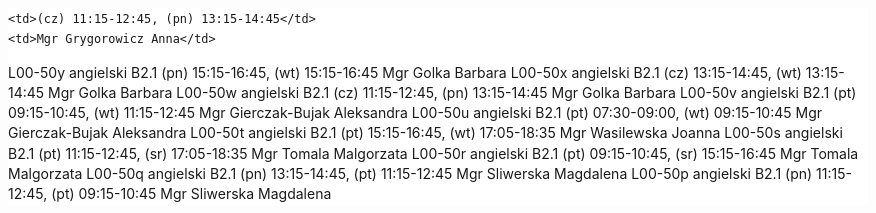     <td>(cz) 11:15-12:45, (pn) 13:15-14:45</td>
    <td>Mgr Grygorowicz Anna</td>
  </tr>
  <tr>
    <td>L00-50y</td>
    <td title="New Language Leader" style="text-decoration: underline">angielski B2.1</td>
    <td>(pn) 15:15-16:45, (wt) 15:15-16:45</td>
    <td>Mgr Golka Barbara</td>
  </tr>
  <tr>
    <td>L00-50x</td>
    <td title="New Language Leader" style="text-decoration: underline">angielski B2.1</td>
    <td>(cz) 13:15-14:45, (wt) 13:15-14:45</td>
    <td>Mgr Golka Barbara</td>
  </tr>
  <tr>
    <td>L00-50w</td>
    <td title="New Language Leader" style="text-decoration: underline">angielski B2.1</td>
    <td>(cz) 11:15-12:45, (pn) 13:15-14:45</td>
    <td>Mgr Golka Barbara</td>
  </tr>
  <tr>
    <td>L00-50v</td>
    <td title="New Language Leader" style="text-decoration: underline">angielski B2.1</td>
    <td>(pt) 09:15-10:45, (wt) 11:15-12:45</td>
    <td>Mgr Gierczak-Bujak Aleksandra</td>
  </tr>
  <tr>
    <td>L00-50u</td>
    <td title="New Language Leader" style="text-decoration: underline">angielski B2.1</td>
    <td>(pt) 07:30-09:00, (wt) 09:15-10:45</td>
    <td>Mgr Gierczak-Bujak Aleksandra</td>
  </tr>
  <tr>
    <td>L00-50t</td>
    <td title="New Language Leader" style="text-decoration: underline">angielski B2.1</td>
    <td>(pt) 15:15-16:45, (wt) 17:05-18:35</td>
    <td>Mgr Wasilewska Joanna</td>
  </tr>
  <tr>
    <td>L00-50s</td>
    <td title="New Language Leader" style="text-decoration: underline">angielski B2.1</td>
    <td>(pt) 11:15-12:45, (sr) 17:05-18:35</td>
    <td>Mgr Tomala Malgorzata</td>
  </tr>
  <tr>
    <td>L00-50r</td>
    <td title="New Language Leader" style="text-decoration: underline">angielski B2.1</td>
    <td>(pt) 09:15-10:45, (sr) 15:15-16:45</td>
    <td>Mgr Tomala Malgorzata</td>
  </tr>
  <tr>
    <td>L00-50q</td>
    <td title="New Language Leader" style="text-decoration: underline">angielski B2.1</td>
    <td>(pn) 13:15-14:45, (pt) 11:15-12:45</td>
    <td>Mgr Sliwerska Magdalena</td>
  </tr>
  <tr>
    <td>L00-50p</td>
    <td title="New Language Leader" style="text-decoration: underline">angielski B2.1</td>
    <td>(pn) 11:15-12:45, (pt) 09:15-10:45</td>
    <td>Mgr Sliwerska Magdalena</td>
  </tr>
  <tr>